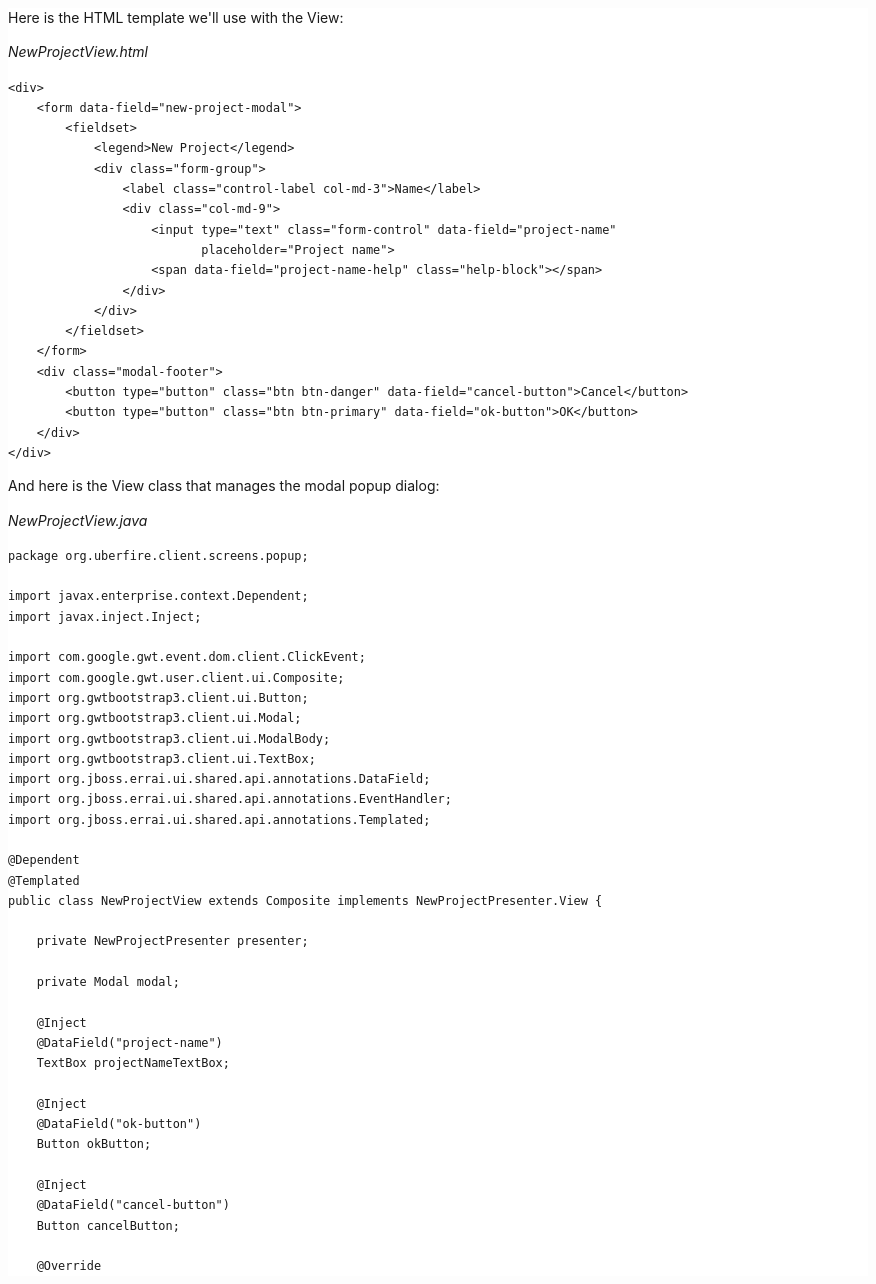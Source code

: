 Here is the HTML template we'll use with the View:

_NewProjectView.html_
```
<div>
    <form data-field="new-project-modal">
        <fieldset>
            <legend>New Project</legend>
            <div class="form-group">
                <label class="control-label col-md-3">Name</label>
                <div class="col-md-9">
                    <input type="text" class="form-control" data-field="project-name"
                           placeholder="Project name">
                    <span data-field="project-name-help" class="help-block"></span>
                </div>
            </div>
        </fieldset>
    </form>
    <div class="modal-footer">
        <button type="button" class="btn btn-danger" data-field="cancel-button">Cancel</button>
        <button type="button" class="btn btn-primary" data-field="ok-button">OK</button>
    </div>
</div>
```

And here is the View class that manages the modal popup dialog:

_NewProjectView.java_
```
package org.uberfire.client.screens.popup;

import javax.enterprise.context.Dependent;
import javax.inject.Inject;

import com.google.gwt.event.dom.client.ClickEvent;
import com.google.gwt.user.client.ui.Composite;
import org.gwtbootstrap3.client.ui.Button;
import org.gwtbootstrap3.client.ui.Modal;
import org.gwtbootstrap3.client.ui.ModalBody;
import org.gwtbootstrap3.client.ui.TextBox;
import org.jboss.errai.ui.shared.api.annotations.DataField;
import org.jboss.errai.ui.shared.api.annotations.EventHandler;
import org.jboss.errai.ui.shared.api.annotations.Templated;

@Dependent
@Templated
public class NewProjectView extends Composite implements NewProjectPresenter.View {

    private NewProjectPresenter presenter;

    private Modal modal;

    @Inject
    @DataField("project-name")
    TextBox projectNameTextBox;

    @Inject
    @DataField("ok-button")
    Button okButton;

    @Inject
    @DataField("cancel-button")
    Button cancelButton;

    @Override
```